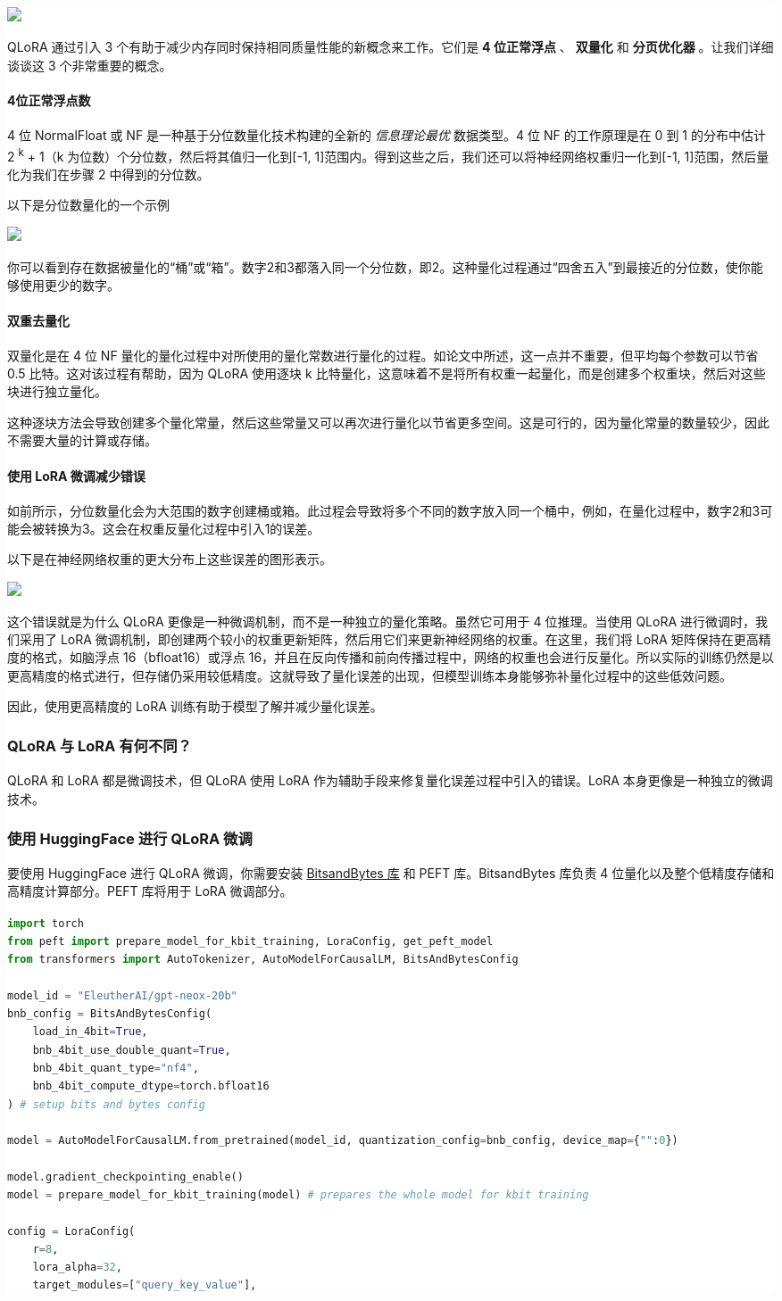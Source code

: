 ![](https://cdn.prod.website-files.com/640f56f76d313bbe39631bfd/65358e232cf7056045158369_kAizskrUxOXNivr5h5E4TCPBYNX_J8JTGZKYgd7lVTFSGPKHrZKvQZp1faQG5KfNmIsf_G-m2QzJf6Z5wuaPpURbeXo4VioqFcL8aNHccc3Pzwzlf8QLXI9maqVYxgBnRBOiUYDxKRbUex2iXTODbMA.png)

QLoRA 通过引入 3 个有助于减少内存同时保持相同质量性能的新概念来工作。它们是 **4 位正常浮点** 、 **双量化** 和 **分页优化器** 。让我们详细谈谈这 3 个非常重要的概念。

#### 4位正常浮点数

4 位 NormalFloat 或 NF 是一种基于分位数量化技术构建的全新的 *信息理论最优* 数据类型。4 位 NF 的工作原理是在 0 到 1 的分布中估计 2 <sup>k</sup> + 1（k 为位数）个分位数，然后将其值归一化到\[-1, 1\]范围内。得到这些之后，我们还可以将神经网络权重归一化到\[-1, 1\]范围，然后量化为我们在步骤 2 中得到的分位数。

以下是分位数量化的一个示例

![](https://cdn.prod.website-files.com/640f56f76d313bbe39631bfd/65358e23515cf733600388f4_7xYu7pLVD0_QDWRkB3GtH8WC4HZIyQBrfYpeESnmcLUQltE1FpKFno3USa6R6NhgHD11UOTssJbikqIa2hSB4P_2okBSyVO8pxxmDZbJ40LKbp323ayLshQ4XE59BYV_2Q5lYycQFrnKfFWS_CmCeKQ.png)

你可以看到存在数据被量化的“桶”或“箱”。数字2和3都落入同一个分位数，即2。这种量化过程通过“四舍五入”到最接近的分位数，使你能够使用更少的数字。

#### 双重去量化

双量化是在 4 位 NF 量化的量化过程中对所使用的量化常数进行量化的过程。如论文中所述，这一点并不重要，但平均每个参数可以节省 0.5 比特。这对该过程有帮助，因为 QLoRA 使用逐块 k 比特量化，这意味着不是将所有权重一起量化，而是创建多个权重块，然后对这些块进行独立量化。

这种逐块方法会导致创建多个量化常量，然后这些常量又可以再次进行量化以节省更多空间。这是可行的，因为量化常量的数量较少，因此不需要大量的计算或存储。

#### 使用 LoRA 微调减少错误

如前所示，分位数量化会为大范围的数字创建桶或箱。此过程会导致将多个不同的数字放入同一个桶中，例如，在量化过程中，数字2和3可能会被转换为3。这会在权重反量化过程中引入1的误差。

以下是在神经网络权重的更大分布上这些误差的图形表示。

![](https://cdn.prod.website-files.com/640f56f76d313bbe39631bfd/65358e23a61fd7828ed079ca_MZdJdD5ihusfmdnu1iO-YUGQ0KaM4PZXWCFu5z4hOi6k8bCR41fMHVU-JNKu11M9t9BOrVq-cYwZysc0xwIt5LV5SGafLhggn-mvA_p3aPB9bc2Yzjpx0qALyVguZ23AEWYXnx5LYvyxIWNxwPMH4dc.png)

这个错误就是为什么 QLoRA 更像是一种微调机制，而不是一种独立的量化策略。虽然它可用于 4 位推理。当使用 QLoRA 进行微调时，我们采用了 LoRA 微调机制，即创建两个较小的权重更新矩阵，然后用它们来更新神经网络的权重。在这里，我们将 LoRA 矩阵保持在更高精度的格式，如脑浮点 16（bfloat16）或浮点 16，并且在反向传播和前向传播过程中，网络的权重也会进行反量化。所以实际的训练仍然是以更高精度的格式进行，但存储仍采用较低精度。这就导致了量化误差的出现，但模型训练本身能够弥补量化过程中的这些低效问题。

因此，使用更高精度的 LoRA 训练有助于模型了解并减少量化误差。

### QLoRA 与 LoRA 有何不同？

QLoRA 和 LoRA 都是微调技术，但 QLoRA 使用 LoRA 作为辅助手段来修复量化误差过程中引入的错误。LoRA 本身更像是一种独立的微调技术。

### 使用 HuggingFace 进行 QLoRA 微调

要使用 HuggingFace 进行 QLoRA 微调，你需要安装 [BitsandBytes 库](https://pypi.org/project/bitsandbytes/) 和 PEFT 库。BitsandBytes 库负责 4 位量化以及整个低精度存储和高精度计算部分。PEFT 库将用于 LoRA 微调部分。

```python
import torch
from peft import prepare_model_for_kbit_training, LoraConfig, get_peft_model
from transformers import AutoTokenizer, AutoModelForCausalLM, BitsAndBytesConfig

model_id = "EleutherAI/gpt-neox-20b"
bnb_config = BitsAndBytesConfig(
    load_in_4bit=True,
    bnb_4bit_use_double_quant=True,
    bnb_4bit_quant_type="nf4",
    bnb_4bit_compute_dtype=torch.bfloat16
) # setup bits and bytes config

model = AutoModelForCausalLM.from_pretrained(model_id, quantization_config=bnb_config, device_map={"":0})

model.gradient_checkpointing_enable()
model = prepare_model_for_kbit_training(model) # prepares the whole model for kbit training

config = LoraConfig(
    r=8, 
    lora_alpha=32, 
    target_modules=["query_key_value"], 
```